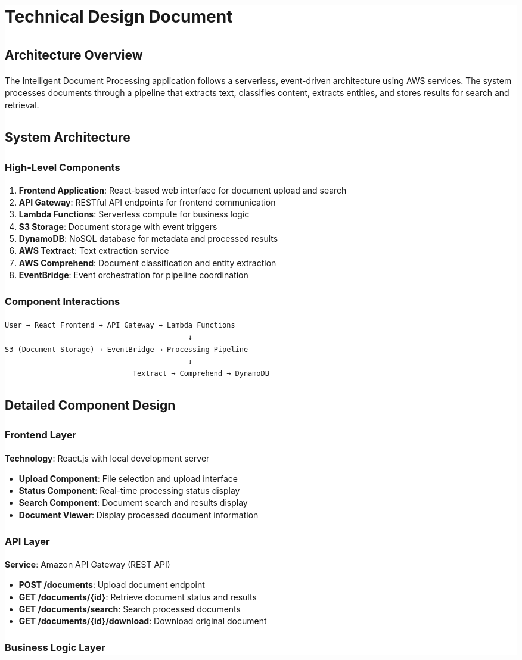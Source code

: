 # Technical Design Document

## Architecture Overview

The Intelligent Document Processing application follows a serverless, event-driven architecture using AWS services. The system processes documents through a pipeline that extracts text, classifies content, extracts entities, and stores results for search and retrieval.

## System Architecture

### High-Level Components

1. **Frontend Application**: React-based web interface for document upload and search
2. **API Gateway**: RESTful API endpoints for frontend communication
3. **Lambda Functions**: Serverless compute for business logic
4. **S3 Storage**: Document storage with event triggers
5. **DynamoDB**: NoSQL database for metadata and processed results
6. **AWS Textract**: Text extraction service
7. **AWS Comprehend**: Document classification and entity extraction
8. **EventBridge**: Event orchestration for pipeline coordination

### Component Interactions

```
User → React Frontend → API Gateway → Lambda Functions
                                           ↓
S3 (Document Storage) → EventBridge → Processing Pipeline
                                           ↓
                              Textract → Comprehend → DynamoDB
```

## Detailed Component Design

### Frontend Layer

**Technology**: React.js with local development server
- **Upload Component**: File selection and upload interface
- **Status Component**: Real-time processing status display
- **Search Component**: Document search and results display
- **Document Viewer**: Display processed document information

### API Layer

**Service**: Amazon API Gateway (REST API)
- **POST /documents**: Upload document endpoint
- **GET /documents/{id}**: Retrieve document status and results
- **GET /documents/search**: Search processed documents
- **GET /documents/{id}/download**: Download original document

### Business Logic Layer
